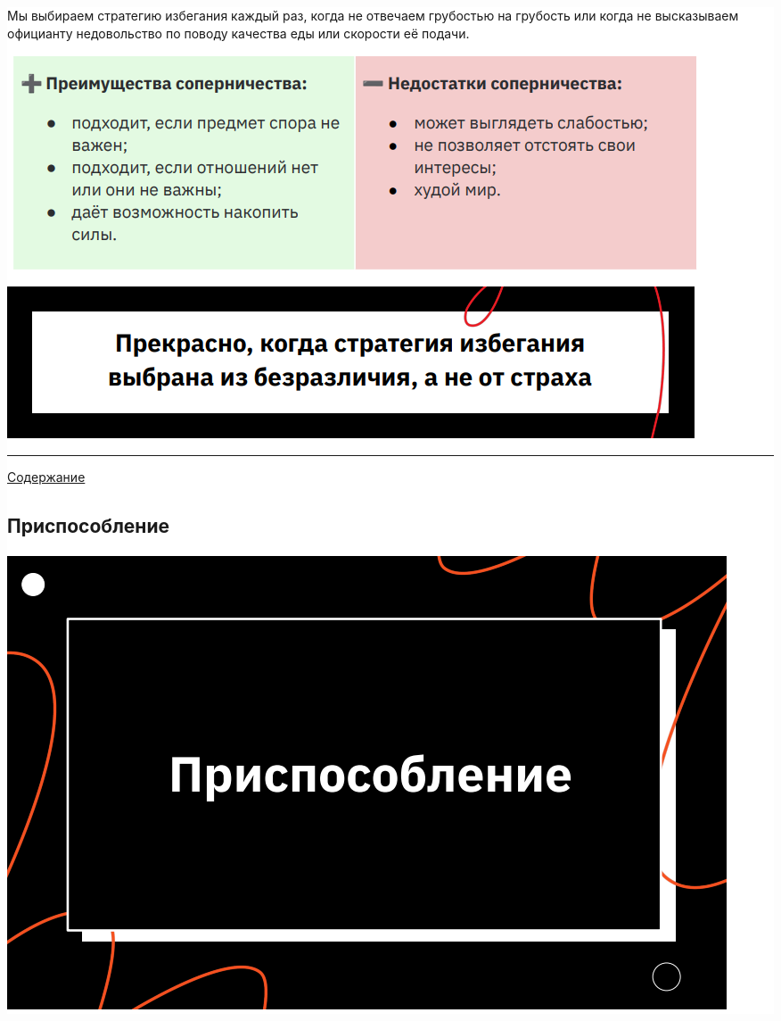 Мы выбираем стратегию избегания каждый раз, когда не отвечаем грубостью на грубость или когда не высказываем официанту недовольство по поводу качества еды или скорости её подачи.

![Избегание](/Conflictology/Pictures/002_014.PNG)

![Избегание](/Conflictology/Pictures/002_016.PNG)

<hr>

[Содержание](#содержание)

## Приспособление

![Приспособление](/Conflictology/Pictures/002_017.PNG)
